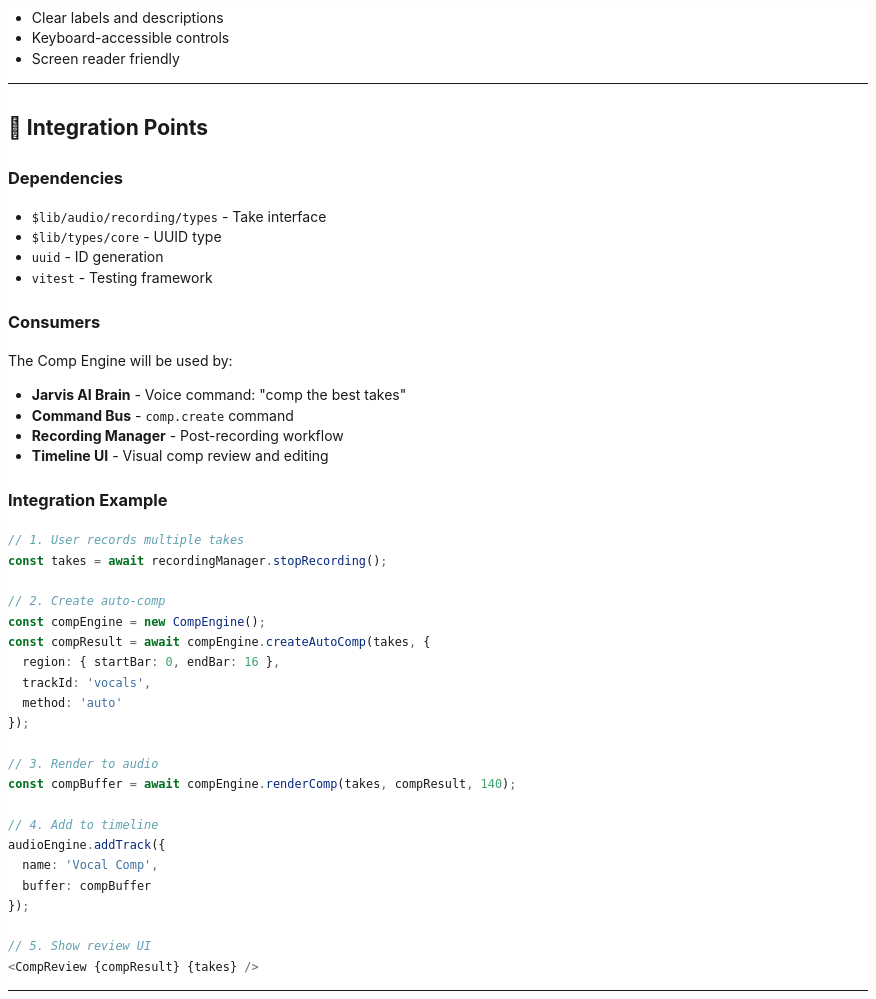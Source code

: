 - Clear labels and descriptions
- Keyboard-accessible controls
- Screen reader friendly

---

## 🚀 Integration Points

### Dependencies

- `$lib/audio/recording/types` - Take interface
- `$lib/types/core` - UUID type
- `uuid` - ID generation
- `vitest` - Testing framework

### Consumers

The Comp Engine will be used by:
- **Jarvis AI Brain** - Voice command: "comp the best takes"
- **Command Bus** - `comp.create` command
- **Recording Manager** - Post-recording workflow
- **Timeline UI** - Visual comp review and editing

### Integration Example

```typescript
// 1. User records multiple takes
const takes = await recordingManager.stopRecording();

// 2. Create auto-comp
const compEngine = new CompEngine();
const compResult = await compEngine.createAutoComp(takes, {
  region: { startBar: 0, endBar: 16 },
  trackId: 'vocals',
  method: 'auto'
});

// 3. Render to audio
const compBuffer = await compEngine.renderComp(takes, compResult, 140);

// 4. Add to timeline
audioEngine.addTrack({
  name: 'Vocal Comp',
  buffer: compBuffer
});

// 5. Show review UI
<CompReview {compResult} {takes} />
```

---
